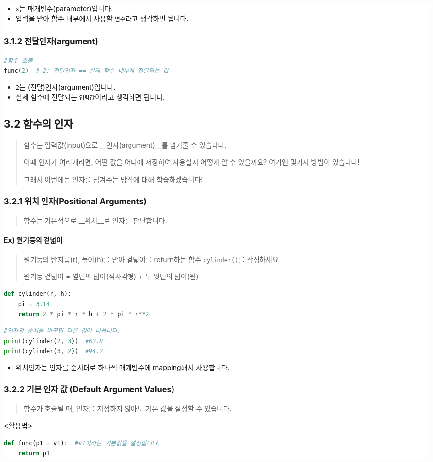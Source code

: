 - `x`는 매개변수(parameter)입니다.
- 입력을 받아 함수 내부에서 사용할 `변수`라고 생각하면 됩니다.

### 3.1.2 전달인자(argument)

```python
#함수 호출
func(2)  # 2: 전달인자 == 실제 함수 내부에 전달되는 값
```

- `2`는 (전달)인자(argument)입니다.
- 실제 함수에 전달되는 `입력값`이라고 생각하면 됩니다.





## 3.2 함수의 인자

> 함수는 입력값(input)으로 __인자(argument)__를 넘겨줄 수 있습니다. 
>
> 이때 인자가 여러개라면, 어떤 값을 어디에 저장하여 사용할지 어떻게 알 수 있을까요? 여기엔 몇가지 방법이 있습니다!
>
> 그래서 이번에는 인자를 넘겨주는 방식에 대해 학습하겠습니다!

### 3.2.1 위치 인자(Positional Arguments)

> 함수는 기본적으로 __위치__로 인자를 판단합니다.

#### Ex) 원기둥의 겉넓이

> 원기둥의 반지름(r), 높이(h)를 받아 겉넓이를 return하는 함수 `cylinder()`를 작성하세요
>
> 원기둥 겉넓이 = 옆면의 넓이(직사각형) + 두 윗면의 넓이(원) 

```python
def cylinder(r, h):
    pi = 3.14
    return 2 * pi * r * h + 2 * pi * r**2
```

```python
#인자의 순서를 바꾸면 다른 값이 나옵니다.
print(cylinder(2, 3))  #62.8
print(cylinder(3, 2))  #94.2
```

- 위치인자는 인자를 순서대로 하나씩 매개변수에 mapping해서 사용합니다.



### 3.2.2 기본 인자 값 (Default Argument Values)

> 함수가 호출될 때, 인자를 지정하지 않아도 기본 값을 설정할 수 있습니다.

<활용법>

```python
def func(p1 = v1):  #v1이라는 기본값을 설정합니다.
    return p1
```
